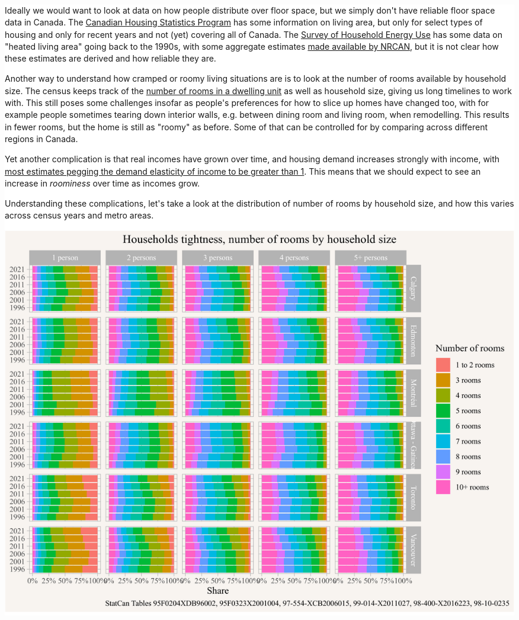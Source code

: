 Ideally we would want to look at data on how people distribute over floor space, but we simply don't have reliable floor space data in Canada. The [Canadian Housing Statistics Program](https://www150.statcan.gc.ca/t1/tbl1/en/tv.action?pid=4610005301) has some information on living area, but only for select types of housing and only for recent years and not (yet) covering all of Canada. The [Survey of Household Energy Use](https://www.statcan.gc.ca/en/statistical-programs/instrument/3881_Q2_V8) has some data on "heated living area" going back to the 1990s, with some aggregate estimates [made available by NRCAN](https://oee.nrcan.gc.ca/corporate/statistics/neud/dpa/menus/sheu/2019/tables.cfm), but it is not clear how these estimates are derived and how reliable they are.

Another way to understand how cramped or roomy living situations are is to look at the number of rooms available by household size. The census keeps track of the [number of rooms in a dwelling unit](https://www12.statcan.gc.ca/census-recensement/2021/ref/dict/az/Definition-eng.cfm?ID=dwelling-logements012) as well as household size, giving us long timelines to work with. This still poses some challenges insofar as people's preferences for how to slice up homes have changed too, with for example people sometimes tearing down interior walls, e.g. between dining room and living room, when remodelling. This results in fewer rooms, but the home is still as "roomy" as before. Some of that can be controlled for by comparing across different regions in Canada.

Yet another complication is that real incomes have grown over time, and housing demand increases strongly with income, with [most estimates pegging the demand elasticity of income to be greater than 1](https://www.jstor.org/stable/j.ctv13gvj30). This means that we should expect to see an increase in *roominess* over time as incomes grow.

Understanding these complications, let's take a look at the distribution of number of rooms by household size, and how this varies across census years and metro areas.

<img src="index_files/figure-html/rooms_timeline-1.png" width="1200" />

